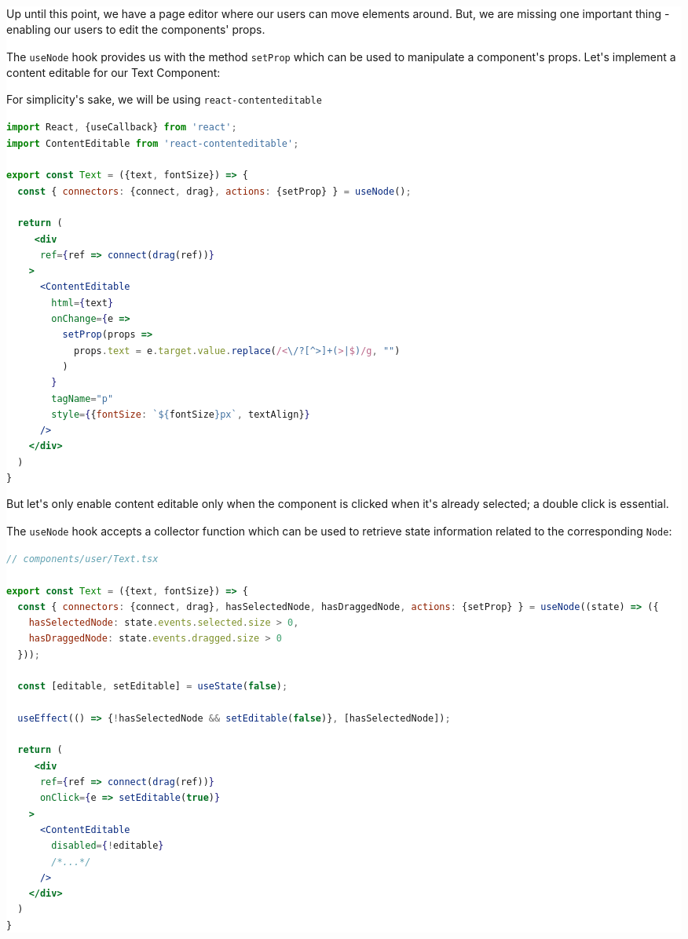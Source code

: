 Up until this point, we have a page editor where our users can move elements around. But, we are missing one important thing - enabling our users to edit the components' props.

The `useNode` hook provides us with the method `setProp` which can be used to manipulate a component's props. Let's implement a content editable for our Text Component:

For simplicity's sake, we will be using `react-contenteditable`

```jsx {11-20}
import React, {useCallback} from 'react';
import ContentEditable from 'react-contenteditable';

export const Text = ({text, fontSize}) => {
  const { connectors: {connect, drag}, actions: {setProp} } = useNode();

  return (
     <div 
      ref={ref => connect(drag(ref))}
    >
      <ContentEditable
        html={text} 
        onChange={e => 
          setProp(props => 
            props.text = e.target.value.replace(/<\/?[^>]+(>|$)/g, "")  
          )
        } 
        tagName="p"
        style={{fontSize: `${fontSize}px`, textAlign}}
      />
    </div>
  )
}
```

But let's only enable content editable only when the component is clicked when it's already selected; a double click is essential. 

The `useNode` hook accepts a collector function which can be used to retrieve state information related to the corresponding `Node`:

```jsx {4-5,8,10,18}
// components/user/Text.tsx

export const Text = ({text, fontSize}) => {
  const { connectors: {connect, drag}, hasSelectedNode, hasDraggedNode, actions: {setProp} } = useNode((state) => ({
    hasSelectedNode: state.events.selected.size > 0,
    hasDraggedNode: state.events.dragged.size > 0
  }));

  const [editable, setEditable] = useState(false);

  useEffect(() => {!hasSelectedNode && setEditable(false)}, [hasSelectedNode]);

  return (
     <div 
      ref={ref => connect(drag(ref))}
      onClick={e => setEditable(true)}
    >
      <ContentEditable
        disabled={!editable}
        /*...*/
      />
    </div>
  )
}
```